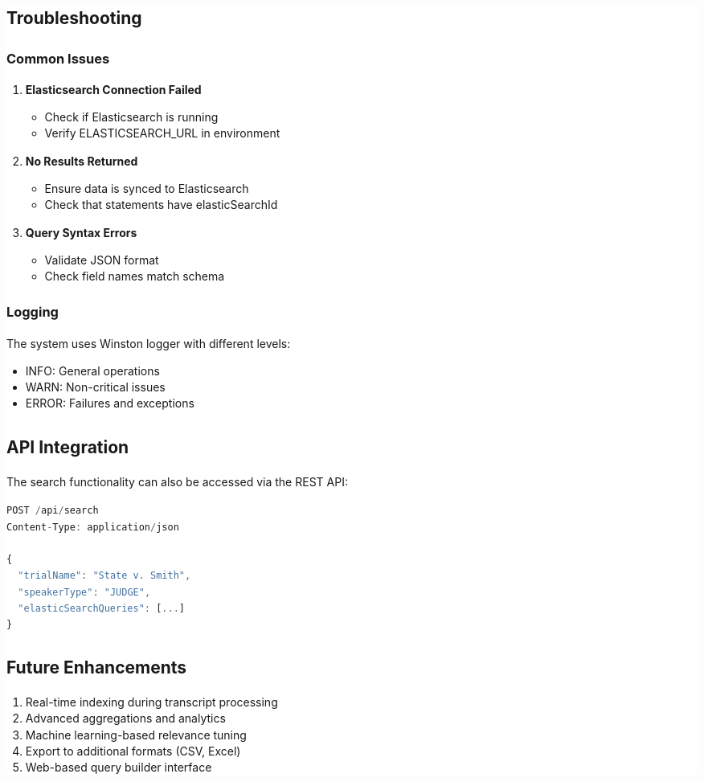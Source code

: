 ## Troubleshooting

### Common Issues

1. **Elasticsearch Connection Failed**
   - Check if Elasticsearch is running
   - Verify ELASTICSEARCH_URL in environment

2. **No Results Returned**
   - Ensure data is synced to Elasticsearch
   - Check that statements have elasticSearchId

3. **Query Syntax Errors**
   - Validate JSON format
   - Check field names match schema

### Logging
The system uses Winston logger with different levels:
- INFO: General operations
- WARN: Non-critical issues
- ERROR: Failures and exceptions

## API Integration

The search functionality can also be accessed via the REST API:

```typescript
POST /api/search
Content-Type: application/json

{
  "trialName": "State v. Smith",
  "speakerType": "JUDGE",
  "elasticSearchQueries": [...]
}
```

## Future Enhancements

1. Real-time indexing during transcript processing
2. Advanced aggregations and analytics
3. Machine learning-based relevance tuning
4. Export to additional formats (CSV, Excel)
5. Web-based query builder interface